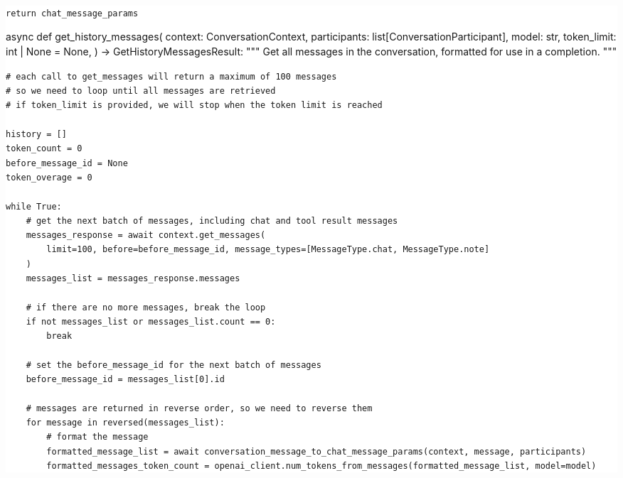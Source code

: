     return chat_message_params


async def get_history_messages(
    context: ConversationContext,
    participants: list[ConversationParticipant],
    model: str,
    token_limit: int | None = None,
) -> GetHistoryMessagesResult:
    """
    Get all messages in the conversation, formatted for use in a completion.
    """

    # each call to get_messages will return a maximum of 100 messages
    # so we need to loop until all messages are retrieved
    # if token_limit is provided, we will stop when the token limit is reached

    history = []
    token_count = 0
    before_message_id = None
    token_overage = 0

    while True:
        # get the next batch of messages, including chat and tool result messages
        messages_response = await context.get_messages(
            limit=100, before=before_message_id, message_types=[MessageType.chat, MessageType.note]
        )
        messages_list = messages_response.messages

        # if there are no more messages, break the loop
        if not messages_list or messages_list.count == 0:
            break

        # set the before_message_id for the next batch of messages
        before_message_id = messages_list[0].id

        # messages are returned in reverse order, so we need to reverse them
        for message in reversed(messages_list):
            # format the message
            formatted_message_list = await conversation_message_to_chat_message_params(context, message, participants)
            formatted_messages_token_count = openai_client.num_tokens_from_messages(formatted_message_list, model=model)
